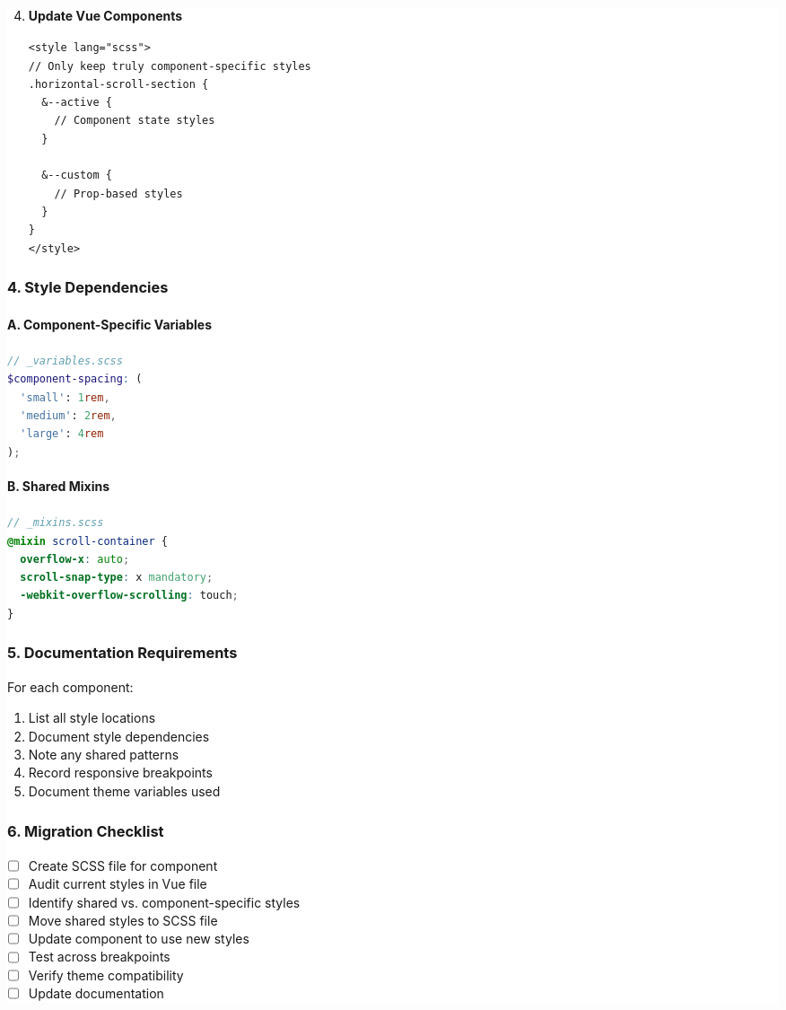 4. **Update Vue Components**
   ```vue
   <style lang="scss">
   // Only keep truly component-specific styles
   .horizontal-scroll-section {
     &--active {
       // Component state styles
     }
     
     &--custom {
       // Prop-based styles
     }
   }
   </style>
   ```

### 4. Style Dependencies

#### A. Component-Specific Variables
```scss
// _variables.scss
$component-spacing: (
  'small': 1rem,
  'medium': 2rem,
  'large': 4rem
);
```

#### B. Shared Mixins
```scss
// _mixins.scss
@mixin scroll-container {
  overflow-x: auto;
  scroll-snap-type: x mandatory;
  -webkit-overflow-scrolling: touch;
}
```

### 5. Documentation Requirements

For each component:
1. List all style locations
2. Document style dependencies
3. Note any shared patterns
4. Record responsive breakpoints
5. Document theme variables used

### 6. Migration Checklist

- [ ] Create SCSS file for component
- [ ] Audit current styles in Vue file
- [ ] Identify shared vs. component-specific styles
- [ ] Move shared styles to SCSS file
- [ ] Update component to use new styles
- [ ] Test across breakpoints
- [ ] Verify theme compatibility
- [ ] Update documentation
